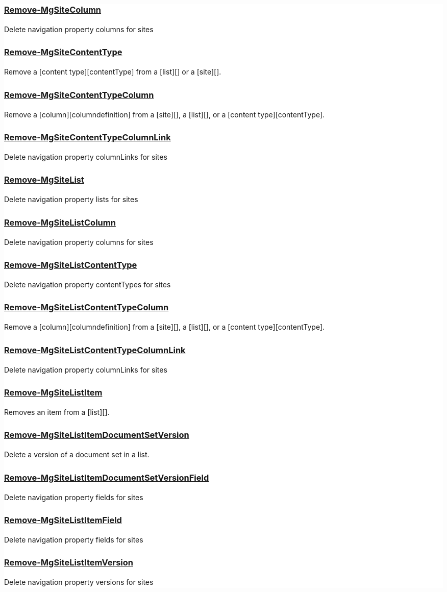 ### [Remove-MgSiteColumn](Remove-MgSiteColumn.md)
Delete navigation property columns for sites

### [Remove-MgSiteContentType](Remove-MgSiteContentType.md)
Remove a [content type][contentType] from a [list][] or a [site][].

### [Remove-MgSiteContentTypeColumn](Remove-MgSiteContentTypeColumn.md)
Remove a [column][columndefinition] from a [site][], a [list][], or a [content type][contentType].

### [Remove-MgSiteContentTypeColumnLink](Remove-MgSiteContentTypeColumnLink.md)
Delete navigation property columnLinks for sites

### [Remove-MgSiteList](Remove-MgSiteList.md)
Delete navigation property lists for sites

### [Remove-MgSiteListColumn](Remove-MgSiteListColumn.md)
Delete navigation property columns for sites

### [Remove-MgSiteListContentType](Remove-MgSiteListContentType.md)
Delete navigation property contentTypes for sites

### [Remove-MgSiteListContentTypeColumn](Remove-MgSiteListContentTypeColumn.md)
Remove a [column][columndefinition] from a [site][], a [list][], or a [content type][contentType].

### [Remove-MgSiteListContentTypeColumnLink](Remove-MgSiteListContentTypeColumnLink.md)
Delete navigation property columnLinks for sites

### [Remove-MgSiteListItem](Remove-MgSiteListItem.md)
Removes an item from a [list][].

### [Remove-MgSiteListItemDocumentSetVersion](Remove-MgSiteListItemDocumentSetVersion.md)
Delete a version of a document set in a list.

### [Remove-MgSiteListItemDocumentSetVersionField](Remove-MgSiteListItemDocumentSetVersionField.md)
Delete navigation property fields for sites

### [Remove-MgSiteListItemField](Remove-MgSiteListItemField.md)
Delete navigation property fields for sites

### [Remove-MgSiteListItemVersion](Remove-MgSiteListItemVersion.md)
Delete navigation property versions for sites
